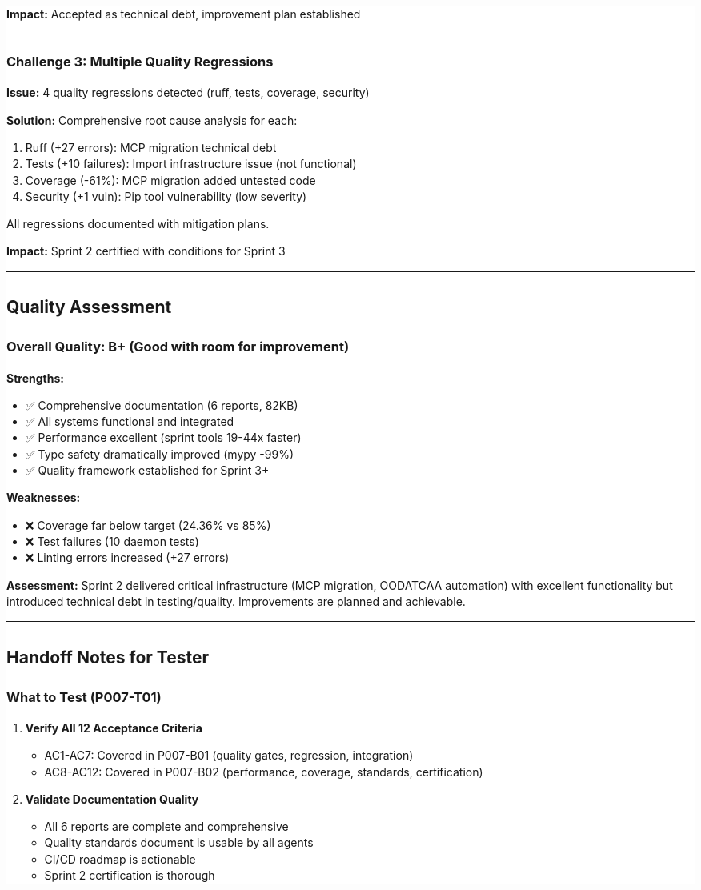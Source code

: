 **Impact:** Accepted as technical debt, improvement plan established

---

### Challenge 3: Multiple Quality Regressions
**Issue:** 4 quality regressions detected (ruff, tests, coverage, security)

**Solution:** Comprehensive root cause analysis for each:
1. Ruff (+27 errors): MCP migration technical debt
2. Tests (+10 failures): Import infrastructure issue (not functional)
3. Coverage (-61%): MCP migration added untested code
4. Security (+1 vuln): Pip tool vulnerability (low severity)

All regressions documented with mitigation plans.

**Impact:** Sprint 2 certified with conditions for Sprint 3

---

## Quality Assessment

### Overall Quality: **B+** (Good with room for improvement)

**Strengths:**
- ✅ Comprehensive documentation (6 reports, 82KB)
- ✅ All systems functional and integrated
- ✅ Performance excellent (sprint tools 19-44x faster)
- ✅ Type safety dramatically improved (mypy -99%)
- ✅ Quality framework established for Sprint 3+

**Weaknesses:**
- ❌ Coverage far below target (24.36% vs 85%)
- ❌ Test failures (10 daemon tests)
- ❌ Linting errors increased (+27 errors)

**Assessment:** Sprint 2 delivered critical infrastructure (MCP migration, OODATCAA automation) with excellent functionality but introduced technical debt in testing/quality. Improvements are planned and achievable.

---

## Handoff Notes for Tester

### What to Test (P007-T01)
1. **Verify All 12 Acceptance Criteria**
   - AC1-AC7: Covered in P007-B01 (quality gates, regression, integration)
   - AC8-AC12: Covered in P007-B02 (performance, coverage, standards, certification)

2. **Validate Documentation Quality**
   - All 6 reports are complete and comprehensive
   - Quality standards document is usable by all agents
   - CI/CD roadmap is actionable
   - Sprint 2 certification is thorough
